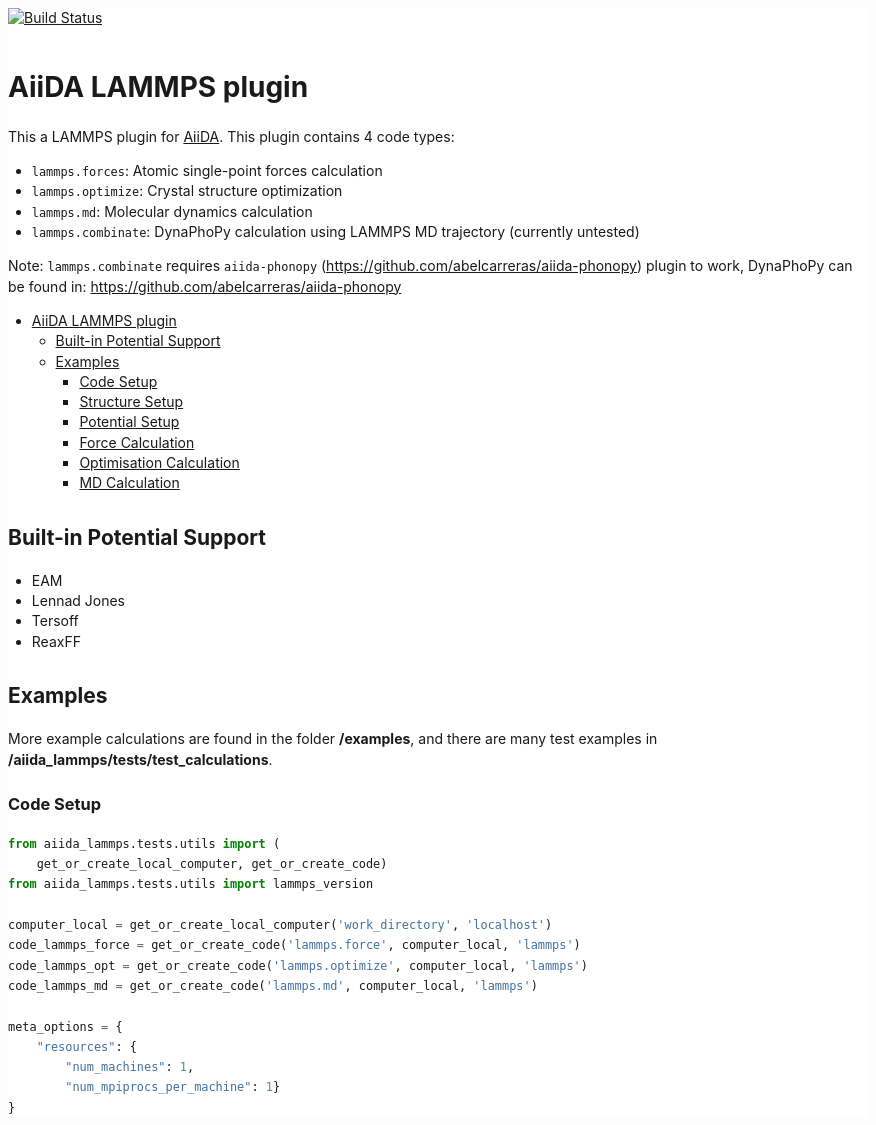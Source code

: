 [![Build Status](https://travis-ci.org/abelcarreras/aiida-lammps.svg?branch=master)](https://travis-ci.org/abelcarreras/aiida-lammps)

# AiiDA LAMMPS plugin

This a LAMMPS plugin for [AiiDA](http://aiida-core.readthedocs.io/).
This plugin contains 4 code types:

- `lammps.forces`: Atomic single-point forces calculation
- `lammps.optimize`: Crystal structure optimization
- `lammps.md`: Molecular dynamics calculation
- `lammps.combinate`: DynaPhoPy calculation using LAMMPS MD trajectory (currently untested)

Note: `lammps.combinate` requires `aiida-phonopy` (https://github.com/abelcarreras/aiida-phonopy)
plugin to work, DynaPhoPy can be found in: https://github.com/abelcarreras/aiida-phonopy

- [AiiDA LAMMPS plugin](#AiiDA-LAMMPS-plugin)
  - [Built-in Potential Support](#Built-in-Potential-Support)
  - [Examples](#Examples)
    - [Code Setup](#Code-Setup)
    - [Structure Setup](#Structure-Setup)
    - [Potential Setup](#Potential-Setup)
    - [Force Calculation](#Force-Calculation)
    - [Optimisation Calculation](#Optimisation-Calculation)
    - [MD Calculation](#MD-Calculation)

## Built-in Potential Support

- EAM
- Lennad Jones
- Tersoff
- ReaxFF

## Examples

More example calculations are found in the folder **/examples**,
and there are many test examples in **/aiida_lammps/tests/test_calculations**.

### Code Setup

```python
from aiida_lammps.tests.utils import (
    get_or_create_local_computer, get_or_create_code)
from aiida_lammps.tests.utils import lammps_version

computer_local = get_or_create_local_computer('work_directory', 'localhost')
code_lammps_force = get_or_create_code('lammps.force', computer_local, 'lammps')
code_lammps_opt = get_or_create_code('lammps.optimize', computer_local, 'lammps')
code_lammps_md = get_or_create_code('lammps.md', computer_local, 'lammps')

meta_options = {
    "resources": {
        "num_machines": 1,
        "num_mpiprocs_per_machine": 1}
}
```
